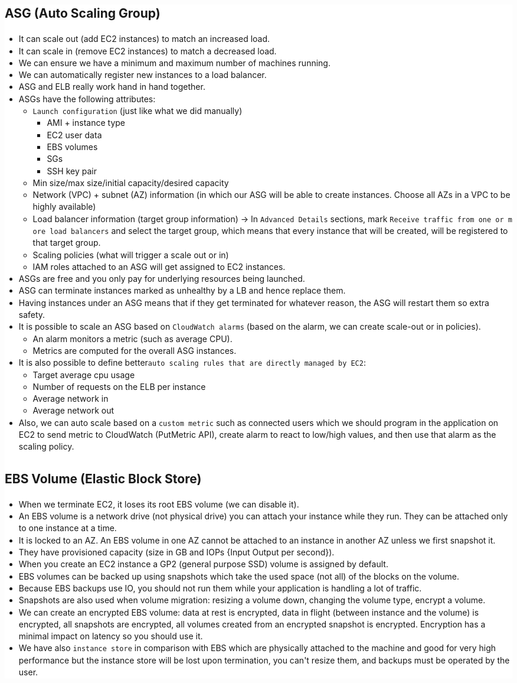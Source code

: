 ## ASG (Auto Scaling Group)

- It can scale out (add EC2 instances) to match an increased load.
- It can scale in (remove EC2 instances) to match a decreased load.
- We can ensure we have a minimum and maximum number of machines running.
- We can automatically register new instances to a load balancer.
- ASG and ELB really work hand in hand together.
- ASGs have the following attributes:
  - `Launch configuration` (just like what we did manually)
    - AMI + instance type
    - EC2 user data
    - EBS volumes
    - SGs
    - SSH key pair
  - Min size/max size/initial capacity/desired capacity
  - Network (VPC) + subnet (AZ) information (in which our ASG will be able to create instances. Choose all AZs in a VPC to be highly available)
  - Load balancer information (target group information) -> In `Advanced Details` sections, mark `Receive traffic from one or more load balancers` and select the target group, which means that every instance that will be created, will be registered to that target group.
  - Scaling policies (what will trigger a scale out or in)
  - IAM roles attached to an ASG will get assigned to EC2 instances.
- ASGs are free and you only pay for underlying resources being launched.
- ASG can terminate instances marked as unhealthy by a LB and hence replace them.
- Having instances under an ASG means that if they get terminated for whatever reason, the ASG will restart them so extra safety.
- It is possible to scale an ASG based on `CloudWatch alarms` (based on the alarm, we can create scale-out or in policies).
  - An alarm monitors a metric (such as average CPU).
  - Metrics are computed for the overall ASG instances.
- It is also possible to define better`auto scaling rules that are directly managed by EC2`:
  - Target average cpu usage
  - Number of requests on the ELB per instance
  - Average network in
  - Average network out
- Also, we can auto scale based on a `custom metric` such as connected users which we should program in the application on EC2 to send metric to CloudWatch (PutMetric API), create alarm to react to low/high values, and then use that alarm as the scaling policy.

## EBS Volume (Elastic Block Store)

- When we terminate EC2, it loses its root EBS volume (we can disable it).
- An EBS volume is a network drive (not physical drive) you can attach your instance while they run. They can be attached only to one instance at a time.
- It is locked to an AZ. An EBS volume in one AZ cannot be attached to an instance in another AZ unless we first snapshot it.
- They have provisioned capacity (size in GB and IOPs {Input Output per second}).
- When you create an EC2 instance a GP2 (general purpose SSD) volume is assigned by default.
- EBS volumes can be backed up using snapshots which take the used space (not all) of the blocks on the volume.
- Because EBS backups use IO, you should not run them while your application is handling a lot of traffic.
- Snapshots are also used when volume migration: resizing a volume down, changing the volume type, encrypt a volume.
- We can create an encrypted EBS volume: data at rest is encrypted, data in flight (between instance and the volume) is encrypted, all snapshots are encrypted, all volumes created from an encrypted snapshot is encrypted. Encryption has a minimal impact on latency so you should use it.
- We have also `instance store` in comparison with EBS which are physically attached to the machine and good for very high performance but the instance store will be lost upon termination, you can't resize them, and backups must be operated by the user.
